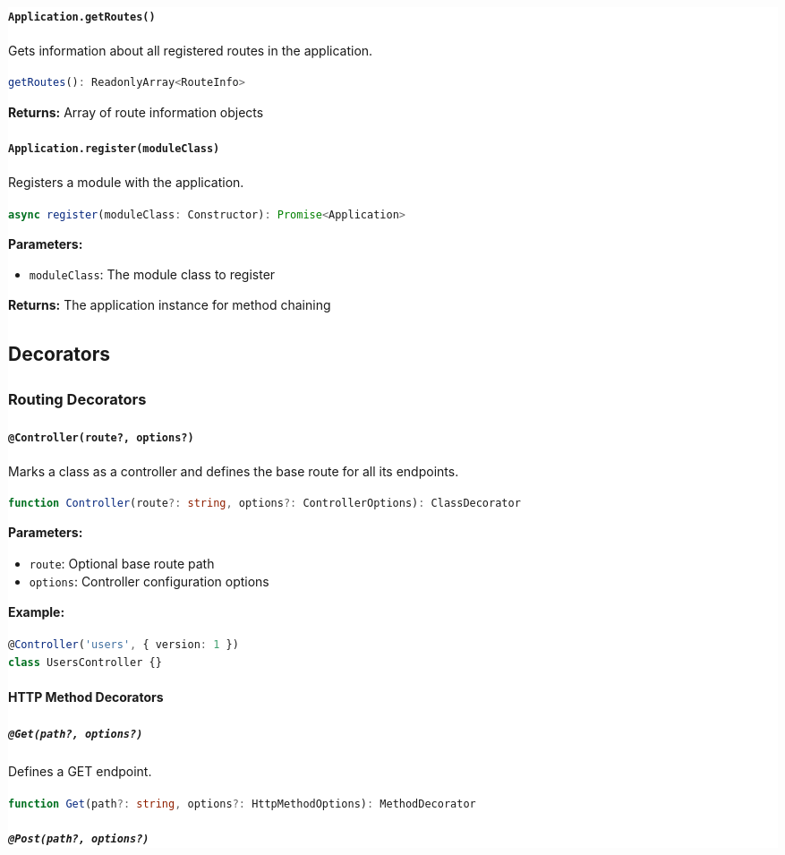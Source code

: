 #### `Application.getRoutes()`

Gets information about all registered routes in the application.

```typescript
getRoutes(): ReadonlyArray<RouteInfo>
```

**Returns:** Array of route information objects

#### `Application.register(moduleClass)`

Registers a module with the application.

```typescript
async register(moduleClass: Constructor): Promise<Application>
```

**Parameters:**

-   `moduleClass`: The module class to register

**Returns:** The application instance for method chaining

## Decorators

### Routing Decorators

#### `@Controller(route?, options?)`

Marks a class as a controller and defines the base route for all its endpoints.

```typescript
function Controller(route?: string, options?: ControllerOptions): ClassDecorator
```

**Parameters:**

-   `route`: Optional base route path
-   `options`: Controller configuration options

**Example:**

```typescript
@Controller('users', { version: 1 })
class UsersController {}
```

#### HTTP Method Decorators

##### `@Get(path?, options?)`

Defines a GET endpoint.

```typescript
function Get(path?: string, options?: HttpMethodOptions): MethodDecorator
```

##### `@Post(path?, options?)`

